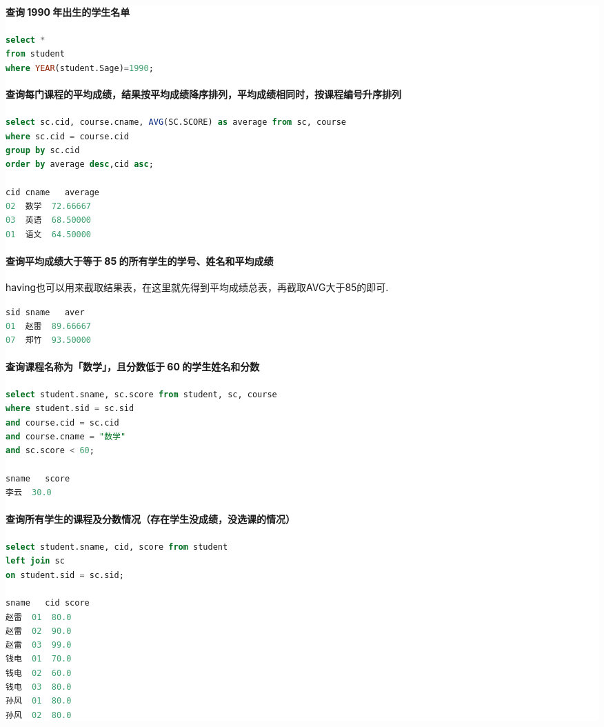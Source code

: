 #### 查询 1990 年出生的学生名单

```sql
select *
from student
where YEAR(student.Sage)=1990;
```

#### 查询每门课程的平均成绩，结果按平均成绩降序排列，平均成绩相同时，按课程编号升序排列
```sql
select sc.cid, course.cname, AVG(SC.SCORE) as average from sc, course
where sc.cid = course.cid
group by sc.cid 
order by average desc,cid asc;

cid	cname	average
02	数学	72.66667
03	英语	68.50000
01	语文	64.50000
```

#### 查询平均成绩大于等于 85 的所有学生的学号、姓名和平均成绩
having也可以用来截取结果表，在这里就先得到平均成绩总表，再截取AVG大于85的即可.

```sql
sid	sname	aver
01	赵雷	89.66667
07	郑竹	93.50000
```

#### 查询课程名称为「数学」，且分数低于 60 的学生姓名和分数

```sql
select student.sname, sc.score from student, sc, course
where student.sid = sc.sid
and course.cid = sc.cid
and course.cname = "数学"
and sc.score < 60;

sname	score
李云	30.0
```

#### 查询所有学生的课程及分数情况（存在学生没成绩，没选课的情况）
```sql
select student.sname, cid, score from student
left join sc
on student.sid = sc.sid;

sname	cid	score
赵雷	01	80.0
赵雷	02	90.0
赵雷	03	99.0
钱电	01	70.0
钱电	02	60.0
钱电	03	80.0
孙风	01	80.0
孙风	02	80.0
```
